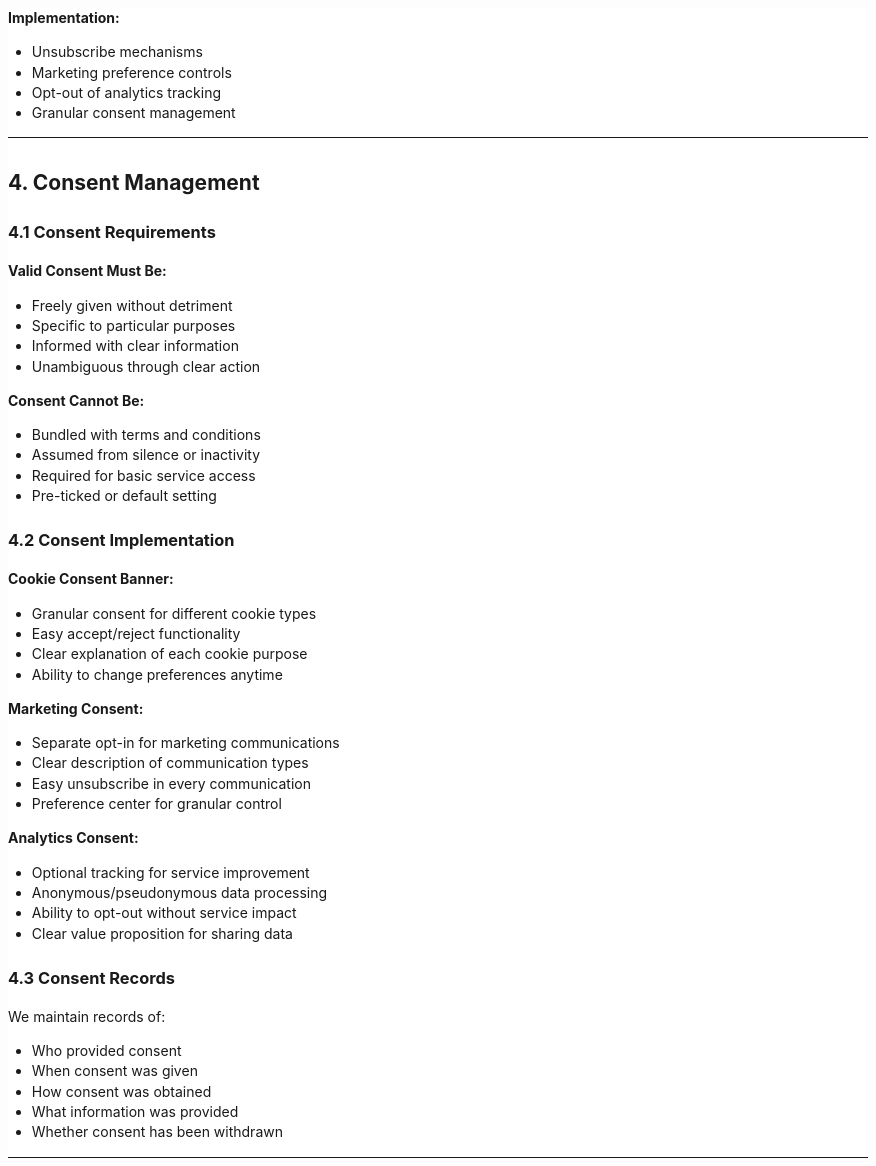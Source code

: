 **Implementation:**
- Unsubscribe mechanisms
- Marketing preference controls
- Opt-out of analytics tracking
- Granular consent management

---

## 4. Consent Management

### 4.1 Consent Requirements

**Valid Consent Must Be:**
- Freely given without detriment
- Specific to particular purposes
- Informed with clear information
- Unambiguous through clear action

**Consent Cannot Be:**
- Bundled with terms and conditions
- Assumed from silence or inactivity
- Required for basic service access
- Pre-ticked or default setting

### 4.2 Consent Implementation

**Cookie Consent Banner:**
- Granular consent for different cookie types
- Easy accept/reject functionality
- Clear explanation of each cookie purpose
- Ability to change preferences anytime

**Marketing Consent:**
- Separate opt-in for marketing communications
- Clear description of communication types
- Easy unsubscribe in every communication
- Preference center for granular control

**Analytics Consent:**
- Optional tracking for service improvement
- Anonymous/pseudonymous data processing
- Ability to opt-out without service impact
- Clear value proposition for sharing data

### 4.3 Consent Records

We maintain records of:
- Who provided consent
- When consent was given
- How consent was obtained
- What information was provided
- Whether consent has been withdrawn

---